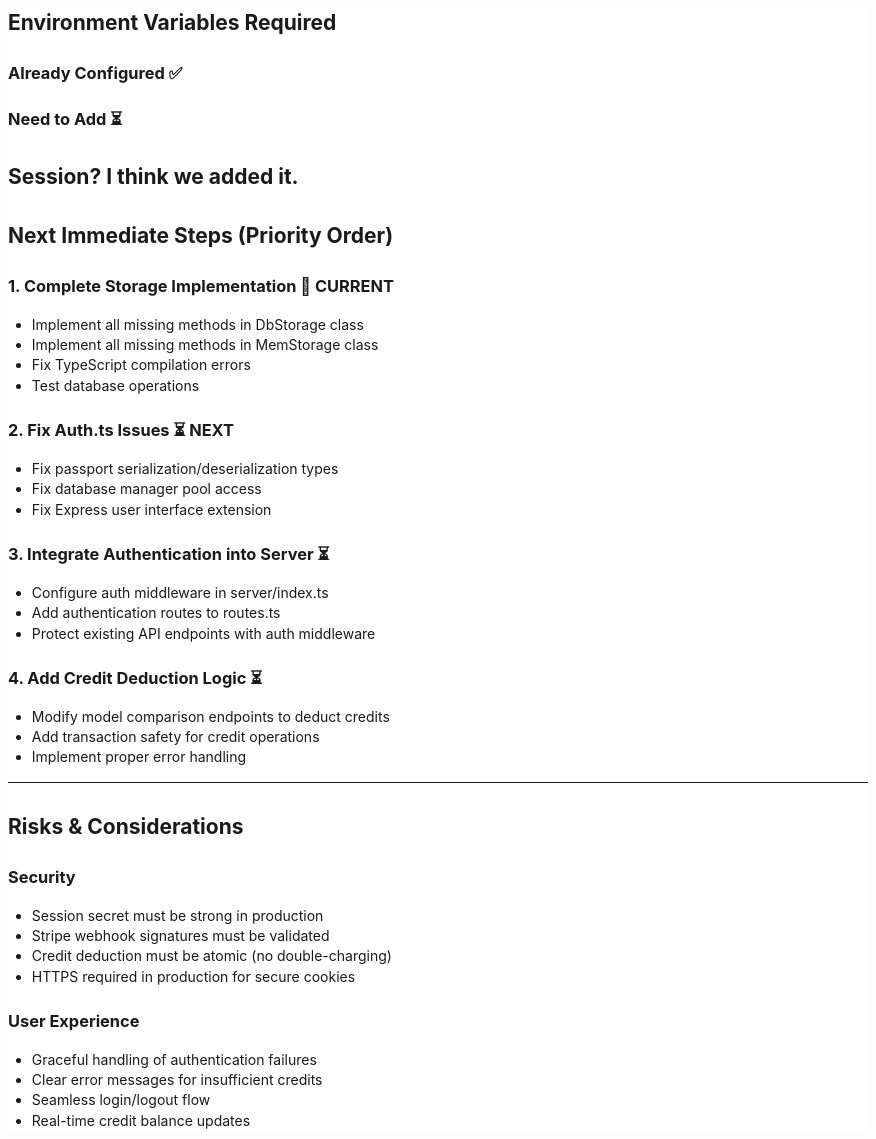 
## Environment Variables Required

### Already Configured ✅

### Need to Add ⏳
Session?  I think we added it.  
---

## Next Immediate Steps (Priority Order)

### 1. Complete Storage Implementation 🔄 CURRENT
- Implement all missing methods in DbStorage class
- Implement all missing methods in MemStorage class  
- Fix TypeScript compilation errors
- Test database operations

### 2. Fix Auth.ts Issues ⏳ NEXT
- Fix passport serialization/deserialization types
- Fix database manager pool access
- Fix Express user interface extension

### 3. Integrate Authentication into Server ⏳ 
- Configure auth middleware in server/index.ts
- Add authentication routes to routes.ts
- Protect existing API endpoints with auth middleware

### 4. Add Credit Deduction Logic ⏳
- Modify model comparison endpoints to deduct credits
- Add transaction safety for credit operations
- Implement proper error handling

---

## Risks & Considerations

### Security
- Session secret must be strong in production
- Stripe webhook signatures must be validated
- Credit deduction must be atomic (no double-charging)
- HTTPS required in production for secure cookies

### User Experience  
- Graceful handling of authentication failures
- Clear error messages for insufficient credits
- Seamless login/logout flow
- Real-time credit balance updates
